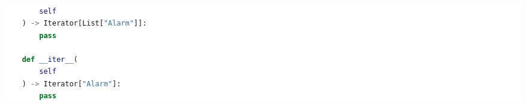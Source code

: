 ```python
        self
    ) -> Iterator[List["Alarm"]]:
        pass

    def __iter__(
        self
    ) -> Iterator["Alarm"]:
        pass
```


